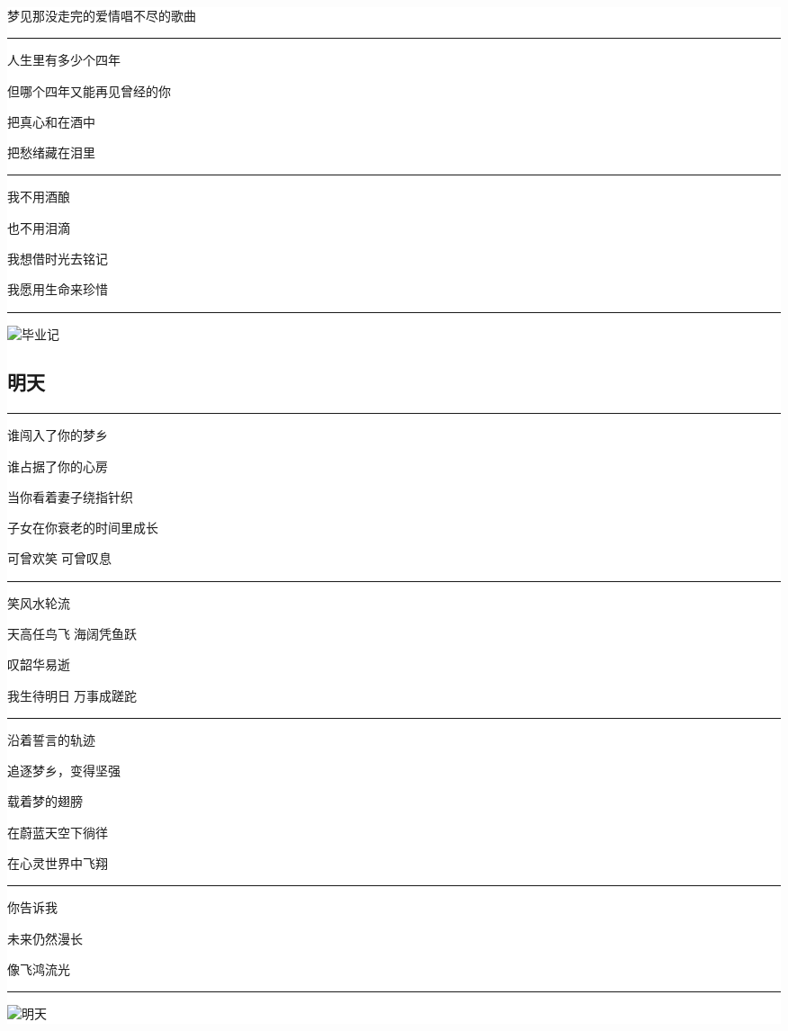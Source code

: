 梦见那没走完的爱情唱不尽的歌曲

-------------------

人生里有多少个四年

但哪个四年又能再见曾经的你

把真心和在酒中

把愁绪藏在泪里

-------------------

我不用酒酿

也不用泪滴

我想借时光去铭记

我愿用生命来珍惜
	
-------------------

![毕业记](http://www.ccse.uestc.edu.cn/upload/img/12104911010320150624113221357.jpg)


## 明天

-------------------

谁闯入了你的梦乡

谁占据了你的心房

当你看着妻子绕指针织

子女在你衰老的时间里成长

可曾欢笑 可曾叹息

-------------------

笑风水轮流

天高任鸟飞 海阔凭鱼跃

叹韶华易逝

我生待明日 万事成蹉跎

-------------------

沿着誓言的轨迹

追逐梦乡，变得坚强

载着梦的翅膀

在蔚蓝天空下徜徉

在心灵世界中飞翔

-------------------

你告诉我

未来仍然漫长

像飞鸿流光
	
-------------------

![明天](https://otvet.imgsmail.ru/download/79ff7b463bed73989e5463e4140c32f1_i-829.jpg)


